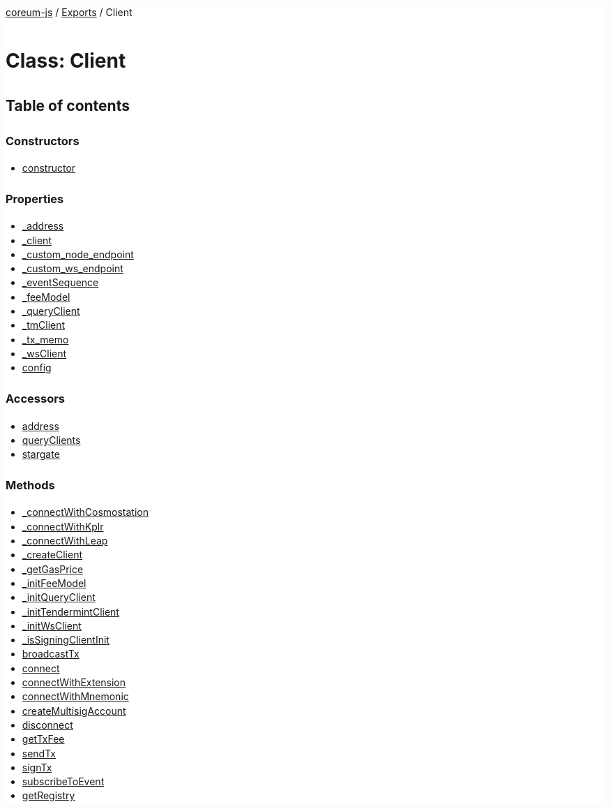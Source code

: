[coreum-js](../README.md) / [Exports](../modules.md) / Client

# Class: Client

## Table of contents

### Constructors

- [constructor](Client.md#constructor)

### Properties

- [\_address](Client.md#_address)
- [\_client](Client.md#_client)
- [\_custom\_node\_endpoint](Client.md#_custom_node_endpoint)
- [\_custom\_ws\_endpoint](Client.md#_custom_ws_endpoint)
- [\_eventSequence](Client.md#_eventsequence)
- [\_feeModel](Client.md#_feemodel)
- [\_queryClient](Client.md#_queryclient)
- [\_tmClient](Client.md#_tmclient)
- [\_tx\_memo](Client.md#_tx_memo)
- [\_wsClient](Client.md#_wsclient)
- [config](Client.md#config)

### Accessors

- [address](Client.md#address)
- [queryClients](Client.md#queryclients)
- [stargate](Client.md#stargate)

### Methods

- [\_connectWithCosmostation](Client.md#_connectwithcosmostation)
- [\_connectWithKplr](Client.md#_connectwithkplr)
- [\_connectWithLeap](Client.md#_connectwithleap)
- [\_createClient](Client.md#_createclient)
- [\_getGasPrice](Client.md#_getgasprice)
- [\_initFeeModel](Client.md#_initfeemodel)
- [\_initQueryClient](Client.md#_initqueryclient)
- [\_initTendermintClient](Client.md#_inittendermintclient)
- [\_initWsClient](Client.md#_initwsclient)
- [\_isSigningClientInit](Client.md#_issigningclientinit)
- [broadcastTx](Client.md#broadcasttx)
- [connect](Client.md#connect)
- [connectWithExtension](Client.md#connectwithextension)
- [connectWithMnemonic](Client.md#connectwithmnemonic)
- [createMultisigAccount](Client.md#createmultisigaccount)
- [disconnect](Client.md#disconnect)
- [getTxFee](Client.md#gettxfee)
- [sendTx](Client.md#sendtx)
- [signTx](Client.md#signtx)
- [subscribeToEvent](Client.md#subscribetoevent)
- [getRegistry](Client.md#getregistry)
